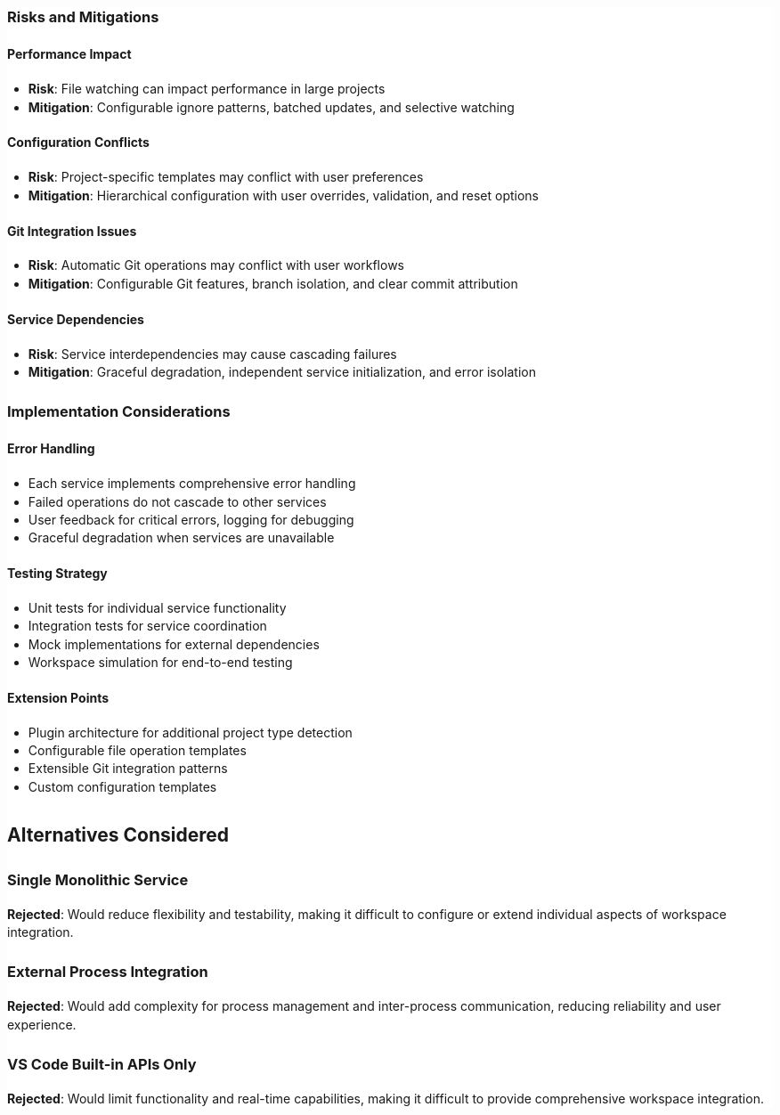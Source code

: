 ### Risks and Mitigations

#### Performance Impact
- **Risk**: File watching can impact performance in large projects
- **Mitigation**: Configurable ignore patterns, batched updates, and selective watching

#### Configuration Conflicts
- **Risk**: Project-specific templates may conflict with user preferences
- **Mitigation**: Hierarchical configuration with user overrides, validation, and reset options

#### Git Integration Issues
- **Risk**: Automatic Git operations may conflict with user workflows
- **Mitigation**: Configurable Git features, branch isolation, and clear commit attribution

#### Service Dependencies
- **Risk**: Service interdependencies may cause cascading failures
- **Mitigation**: Graceful degradation, independent service initialization, and error isolation

### Implementation Considerations

#### Error Handling
- Each service implements comprehensive error handling
- Failed operations do not cascade to other services
- User feedback for critical errors, logging for debugging
- Graceful degradation when services are unavailable

#### Testing Strategy
- Unit tests for individual service functionality
- Integration tests for service coordination
- Mock implementations for external dependencies
- Workspace simulation for end-to-end testing

#### Extension Points
- Plugin architecture for additional project type detection
- Configurable file operation templates
- Extensible Git integration patterns
- Custom configuration templates

## Alternatives Considered

### Single Monolithic Service
**Rejected**: Would reduce flexibility and testability, making it difficult to configure or extend individual aspects of workspace integration.

### External Process Integration
**Rejected**: Would add complexity for process management and inter-process communication, reducing reliability and user experience.

### VS Code Built-in APIs Only
**Rejected**: Would limit functionality and real-time capabilities, making it difficult to provide comprehensive workspace integration.
